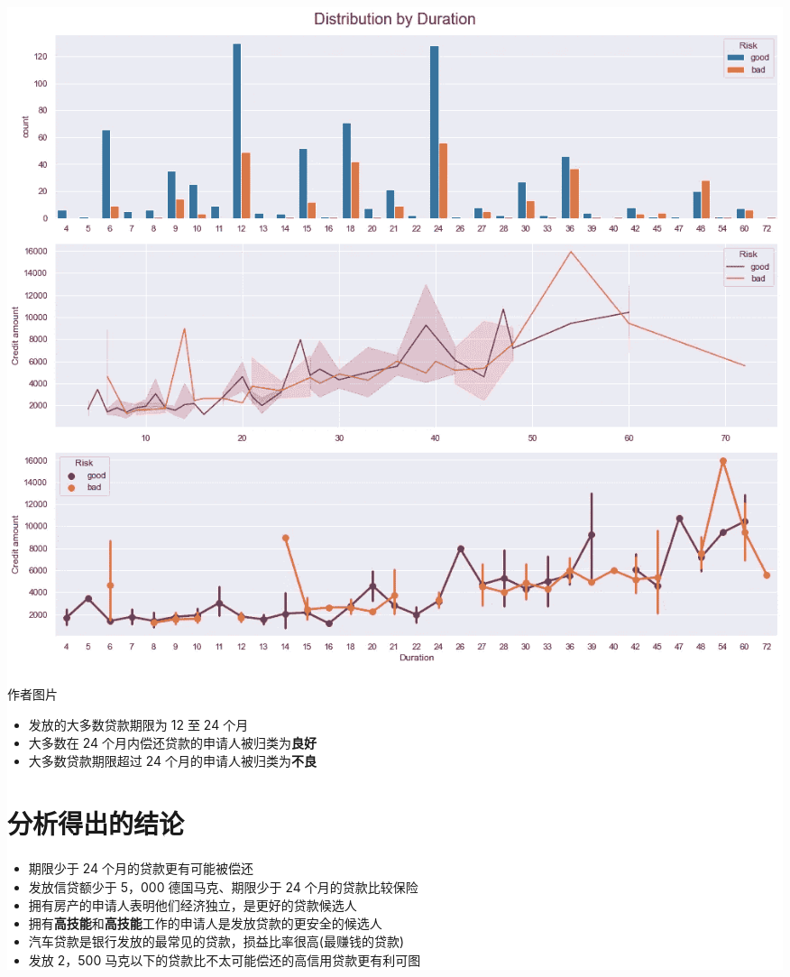 ![](img/a8dff4591cbd819221492021a8a62753.png)

作者图片

*   发放的大多数贷款期限为 12 至 24 个月
*   大多数在 24 个月内偿还贷款的申请人被归类为**良好**
*   大多数贷款期限超过 24 个月的申请人被归类为**不良**

# 分析得出的结论

*   期限少于 24 个月的贷款更有可能被偿还
*   发放信贷额少于 5，000 德国马克、期限少于 24 个月的贷款比较保险
*   拥有房产的申请人表明他们经济独立，是更好的贷款候选人
*   拥有**高技能**和**高技能**工作的申请人是发放贷款的更安全的候选人
*   汽车贷款是银行发放的最常见的贷款，损益比率很高(最赚钱的贷款)
*   发放 2，500 马克以下的贷款比不太可能偿还的高信用贷款更有利可图
